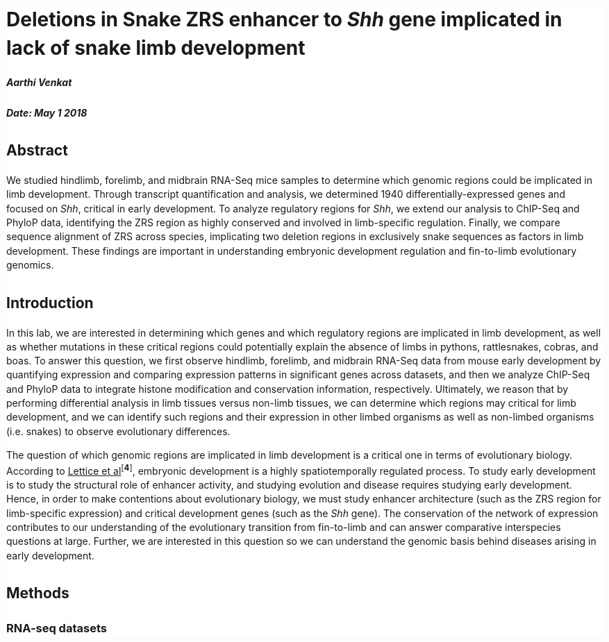 # Deletions in Snake ZRS enhancer to *Shh* gene implicated in lack of snake limb development  
##### Aarthi Venkat
##### Date: May 1 2018

## Abstract  

We studied hindlimb, forelimb, and midbrain RNA-Seq mice samples to determine which genomic regions could be implicated in limb development. Through transcript quantification and analysis, we determined 1940 differentially-expressed genes and focused on *Shh*, critical in early development. To analyze regulatory regions for *Shh*, we extend our analysis to ChIP-Seq and PhyloP data, identifying the ZRS region as highly conserved and involved in limb-specific regulation. Finally, we compare sequence alignment of ZRS across species, implicating two deletion regions in exclusively snake sequences as factors in limb development. These findings are important in understanding embryonic development regulation and fin-to-limb evolutionary genomics.  

## Introduction  

In this lab, we are interested in determining which genes and which regulatory regions are implicated in limb development, as well as whether mutations in these critical regions could potentially explain the absence of limbs in pythons, rattlesnakes, cobras, and boas. To answer this question, we first observe hindlimb, forelimb, and midbrain RNA-Seq data from mouse early development by quantifying expression and comparing expression patterns in significant genes across datasets, and then we analyze ChIP-Seq and PhyloP data to integrate histone modification and conservation information, respectively. Ultimately, we reason that by performing differential analysis in limb tissues versus non-limb tissues, we can determine which regions may critical for limb development, and we can identify such regions and their expression in other limbed organisms as well as non-limbed organisms (i.e. snakes) to observe evolutionary differences.  

The question of which genomic regions are implicated in limb development is a critical one in terms of evolutionary biology. According to [Lettice et al](https://www.ncbi.nlm.nih.gov/pmc/articles/PMC5561167/)<sup>[**4**]</sup>, embryonic development is a highly spatiotemporally regulated process. To study early development is to study the structural role of enhancer activity, and studying evolution and disease requires studying early development. Hence, in order to make contentions about evolutionary biology, we must study enhancer architecture (such as the ZRS region for limb-specific expression) and critical development genes (such as the *Shh* gene). The conservation of the network of expression contributes to our understanding of the evolutionary transition from fin-to-limb and can answer comparative interspecies questions at large. Further, we are interested in this question so we can understand the genomic basis behind diseases arising in early development.  

## Methods  

### RNA-seq datasets  

